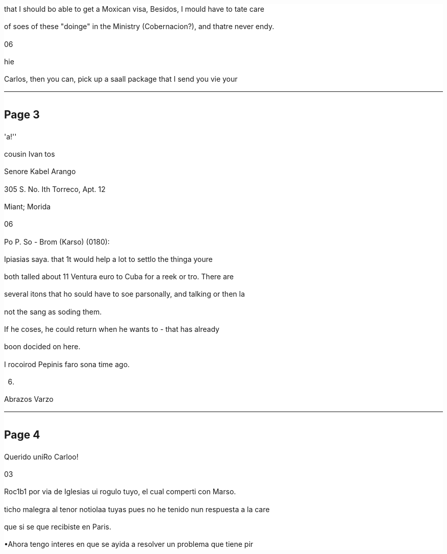 that I should bo able to get a Moxican visa, Besidos, I mould have to tate care

of soes of these "doinge" in the Ministry (Cobernacion?), and thatre never endy.

06

hie

Carlos, then you can, pick up a saall package that I send you vie your

---

## Page 3

'a!''

cousin Ivan tos

Senore Kabel Arango

305 S. No. Ith Torreco, Apt. 12

Miant; Morida

06

Po P. So - Brom (Karso) (0180):

Ipiasias saya. that 1t would help a lot to settlo the thinga youre

both talled about 11 Ventura euro to Cuba for a reek or tro. There are

several itons that ho sould have to soe parsonally, and talking or then la

not the sang as soding them.

If he coses, he could return when he wants to - that has already

boon docided on here.

I rocoirod Pepinis faro sona time ago.

06.

Abrazos Varzo

---

## Page 4

Querido uniRo Carloo!

03

Roc1b1 por via de Iglesias ui rogulo tuyo, el cual comperti con Marso.

ticho malegra al tenor notiolaa tuyas pues no he tenido nun respuesta a la care

que si se que recibiste en Paris.

•Ahora tengo interes en que se ayida a resolver un problema que tiene pir
